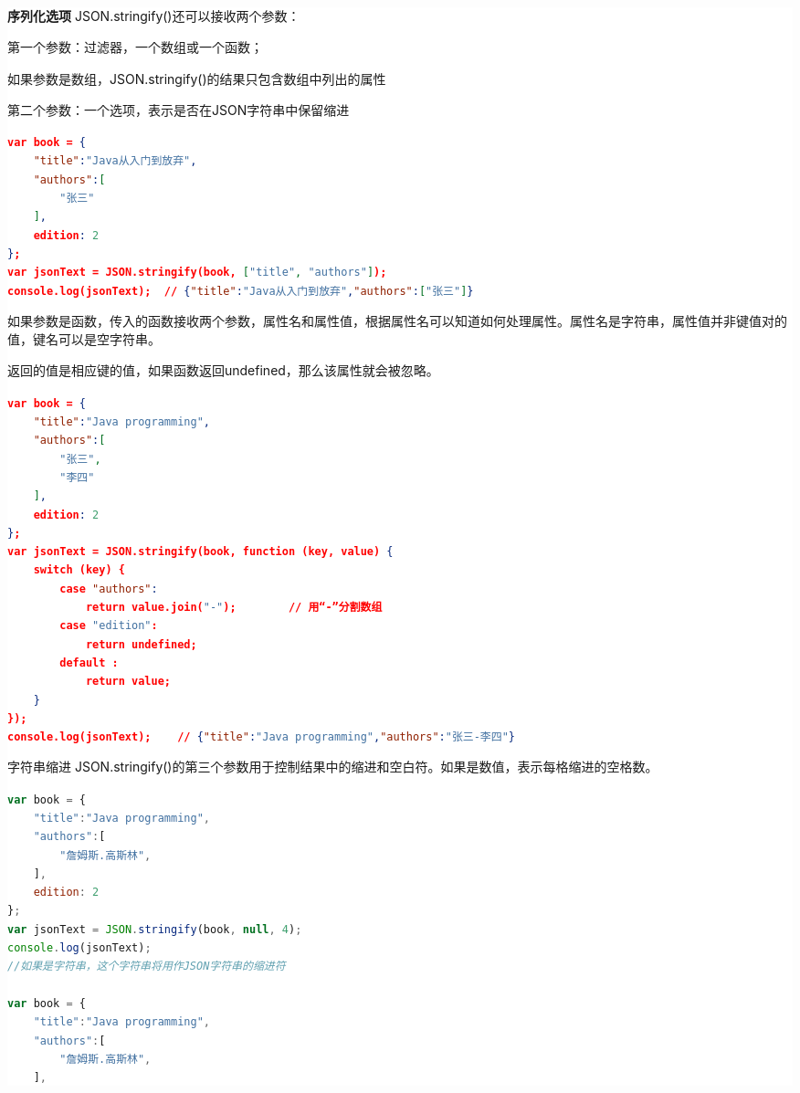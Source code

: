 
**序列化选项**
JSON.stringify()还可以接收两个参数：

第一个参数：过滤器，一个数组或一个函数；

如果参数是数组，JSON.stringify()的结果只包含数组中列出的属性

第二个参数：一个选项，表示是否在JSON字符串中保留缩进

```json
var book = {
    "title":"Java从入门到放弃",
    "authors":[
        "张三"
    ],
    edition: 2
};
var jsonText = JSON.stringify(book, ["title", "authors"]);
console.log(jsonText);  // {"title":"Java从入门到放弃","authors":["张三"]}
```



如果参数是函数，传入的函数接收两个参数，属性名和属性值，根据属性名可以知道如何处理属性。属性名是字符串，属性值并非键值对的值，键名可以是空字符串。

返回的值是相应键的值，如果函数返回undefined，那么该属性就会被忽略。

```json
var book = {
    "title":"Java programming",
    "authors":[
        "张三",
        "李四"
    ],
    edition: 2
};
var jsonText = JSON.stringify(book, function (key, value) {
    switch (key) {
        case "authors":
            return value.join("-");        // 用“-”分割数组
        case "edition":
            return undefined;
        default :
            return value;
    }
});
console.log(jsonText);    // {"title":"Java programming","authors":"张三-李四"}
```

字符串缩进
JSON.stringify()的第三个参数用于控制结果中的缩进和空白符。如果是数值，表示每格缩进的空格数。

```javascript
var book = {
    "title":"Java programming",
    "authors":[
        "詹姆斯.高斯林",
    ],
    edition: 2
};
var jsonText = JSON.stringify(book, null, 4);
console.log(jsonText);
//如果是字符串，这个字符串将用作JSON字符串的缩进符

var book = {
    "title":"Java programming",
    "authors":[
        "詹姆斯.高斯林",
    ],
```